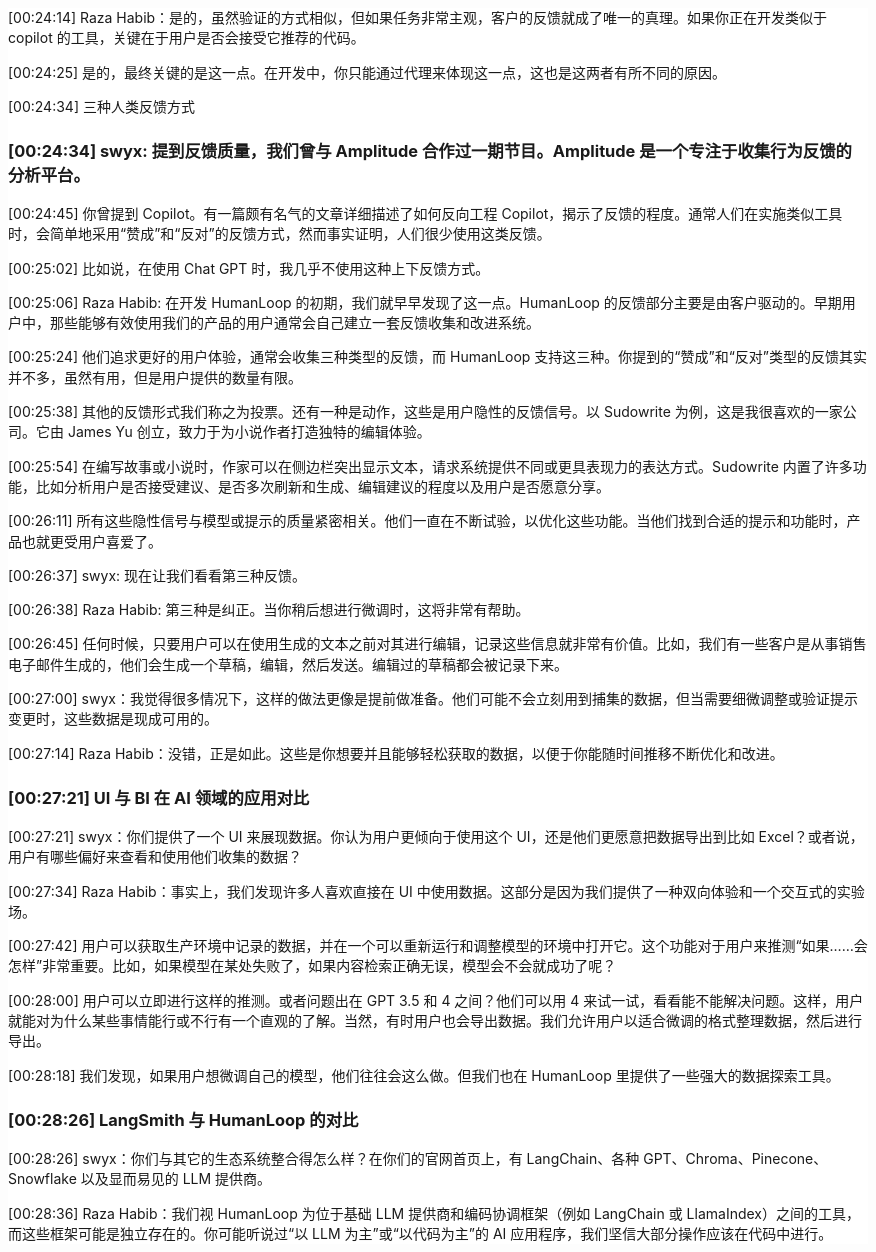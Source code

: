 [00:24:14] Raza Habib：是的，虽然验证的方式相似，但如果任务非常主观，客户的反馈就成了唯一的真理。如果你正在开发类似于 copilot 的工具，关键在于用户是否会接受它推荐的代码。

[00:24:25] 是的，最终关键的是这一点。在开发中，你只能通过代理来体现这一点，这也是这两者有所不同的原因。

[00:24:34] 三种人类反馈方式

### [00:24:34] swyx: 提到反馈质量，我们曾与 Amplitude 合作过一期节目。Amplitude 是一个专注于收集行为反馈的分析平台。

[00:24:45] 你曾提到 Copilot。有一篇颇有名气的文章详细描述了如何反向工程 Copilot，揭示了反馈的程度。通常人们在实施类似工具时，会简单地采用“赞成”和“反对”的反馈方式，然而事实证明，人们很少使用这类反馈。

[00:25:02] 比如说，在使用 Chat GPT 时，我几乎不使用这种上下反馈方式。

[00:25:06] Raza Habib: 在开发 HumanLoop 的初期，我们就早早发现了这一点。HumanLoop 的反馈部分主要是由客户驱动的。早期用户中，那些能够有效使用我们的产品的用户通常会自己建立一套反馈收集和改进系统。

[00:25:24] 他们追求更好的用户体验，通常会收集三种类型的反馈，而 HumanLoop 支持这三种。你提到的“赞成”和“反对”类型的反馈其实并不多，虽然有用，但是用户提供的数量有限。

[00:25:38] 其他的反馈形式我们称之为投票。还有一种是动作，这些是用户隐性的反馈信号。以 Sudowrite 为例，这是我很喜欢的一家公司。它由 James Yu 创立，致力于为小说作者打造独特的编辑体验。

[00:25:54] 在编写故事或小说时，作家可以在侧边栏突出显示文本，请求系统提供不同或更具表现力的表达方式。Sudowrite 内置了许多功能，比如分析用户是否接受建议、是否多次刷新和生成、编辑建议的程度以及用户是否愿意分享。

[00:26:11] 所有这些隐性信号与模型或提示的质量紧密相关。他们一直在不断试验，以优化这些功能。当他们找到合适的提示和功能时，产品也就更受用户喜爱了。

[00:26:37] swyx: 现在让我们看看第三种反馈。

[00:26:38] Raza Habib: 第三种是纠正。当你稍后想进行微调时，这将非常有帮助。

[00:26:45] 任何时候，只要用户可以在使用生成的文本之前对其进行编辑，记录这些信息就非常有价值。比如，我们有一些客户是从事销售电子邮件生成的，他们会生成一个草稿，编辑，然后发送。编辑过的草稿都会被记录下来。


[00:27:00] swyx：我觉得很多情况下，这样的做法更像是提前做准备。他们可能不会立刻用到捕集的数据，但当需要细微调整或验证提示变更时，这些数据是现成可用的。

[00:27:14] Raza Habib：没错，正是如此。这些是你想要并且能够轻松获取的数据，以便于你能随时间推移不断优化和改进。

### [00:27:21] UI 与 BI 在 AI 领域的应用对比

[00:27:21] swyx：你们提供了一个 UI 来展现数据。你认为用户更倾向于使用这个 UI，还是他们更愿意把数据导出到比如 Excel？或者说，用户有哪些偏好来查看和使用他们收集的数据？

[00:27:34] Raza Habib：事实上，我们发现许多人喜欢直接在 UI 中使用数据。这部分是因为我们提供了一种双向体验和一个交互式的实验场。

[00:27:42] 用户可以获取生产环境中记录的数据，并在一个可以重新运行和调整模型的环境中打开它。这个功能对于用户来推测“如果……会怎样”非常重要。比如，如果模型在某处失败了，如果内容检索正确无误，模型会不会就成功了呢？

[00:28:00] 用户可以立即进行这样的推测。或者问题出在 GPT 3.5 和 4 之间？他们可以用 4 来试一试，看看能不能解决问题。这样，用户就能对为什么某些事情能行或不行有一个直观的了解。当然，有时用户也会导出数据。我们允许用户以适合微调的格式整理数据，然后进行导出。

[00:28:18] 我们发现，如果用户想微调自己的模型，他们往往会这么做。但我们也在 HumanLoop 里提供了一些强大的数据探索工具。

### [00:28:26] LangSmith 与 HumanLoop 的对比

[00:28:26] swyx：你们与其它的生态系统整合得怎么样？在你们的官网首页上，有 LangChain、各种 GPT、Chroma、Pinecone、Snowflake 以及显而易见的 LLM 提供商。

[00:28:36] Raza Habib：我们视 HumanLoop 为位于基础 LLM 提供商和编码协调框架（例如 LangChain 或 LlamaIndex）之间的工具，而这些框架可能是独立存在的。你可能听说过“以 LLM 为主”或“以代码为主”的 AI 应用程序，我们坚信大部分操作应该在代码中进行。
